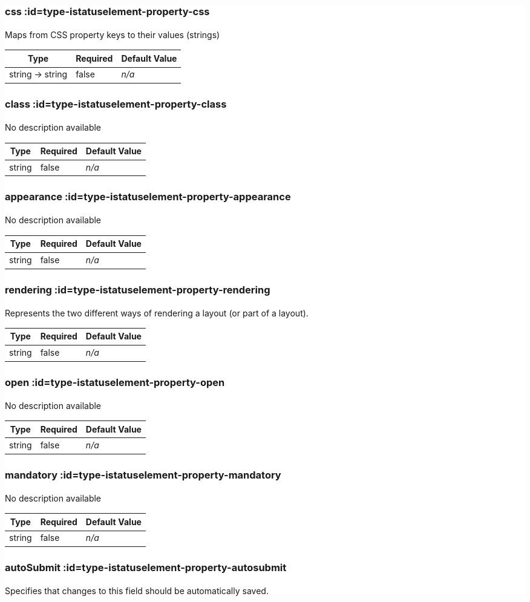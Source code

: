 ### css :id=type-istatuselement-property-css

Maps from CSS property keys to their values (strings)

| Type | Required             | Default Value |
|------|----------------------|---------------|
|string -> string| false | _n/a_ |

### class :id=type-istatuselement-property-class

No description available

| Type | Required             | Default Value |
|------|----------------------|---------------|
|string| false | _n/a_ |

### appearance :id=type-istatuselement-property-appearance

No description available

| Type | Required             | Default Value |
|------|----------------------|---------------|
|string| false | _n/a_ |

### rendering :id=type-istatuselement-property-rendering

Represents the two different ways of rendering a layout (or part of a layout).

| Type | Required             | Default Value |
|------|----------------------|---------------|
|string| false | _n/a_ |

### open :id=type-istatuselement-property-open

No description available

| Type | Required             | Default Value |
|------|----------------------|---------------|
|string| false | _n/a_ |

### mandatory :id=type-istatuselement-property-mandatory

No description available

| Type | Required             | Default Value |
|------|----------------------|---------------|
|string| false | _n/a_ |

### autoSubmit :id=type-istatuselement-property-autosubmit

Specifies that changes to this field should be automatically saved.
